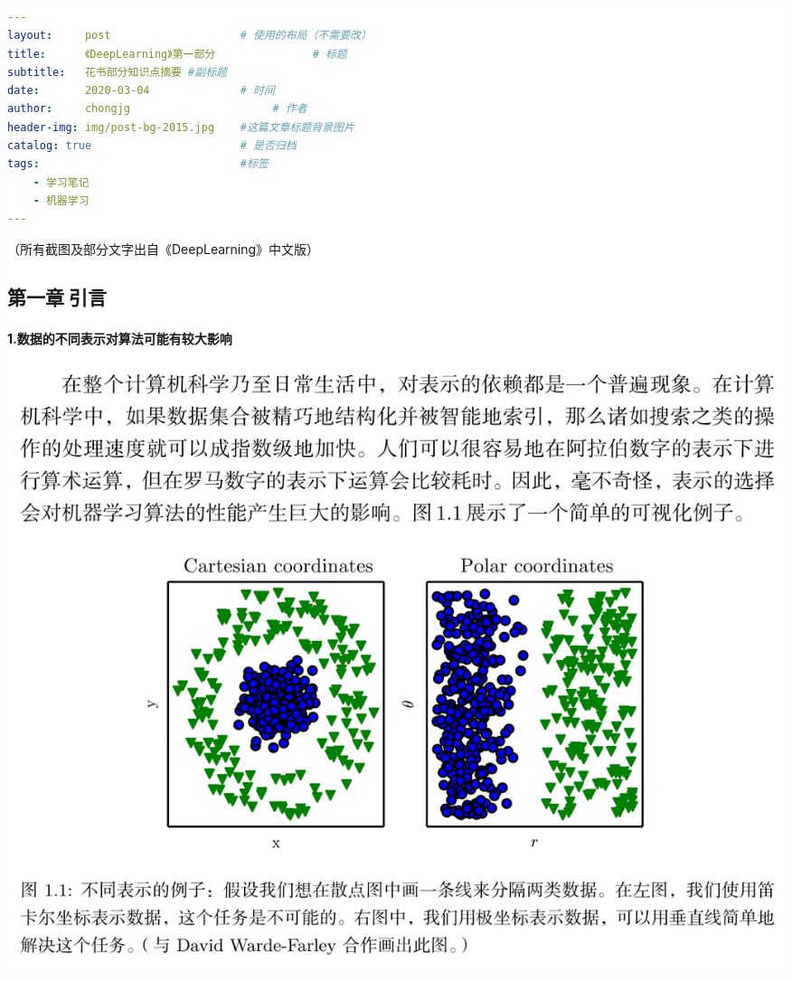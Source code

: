 ```yaml
---
layout:     post                    # 使用的布局（不需要改）
title:      《DeepLearning》第一部分               # 标题 
subtitle:   花书部分知识点摘要 #副标题
date:       2020-03-04              # 时间
author:     chongjg                      # 作者
header-img: img/post-bg-2015.jpg    #这篇文章标题背景图片
catalog: true                       # 是否归档
tags:                               #标签
    - 学习笔记
    - 机器学习
---
```


（所有截图及部分文字出自《DeepLearning》中文版）

## 第一章 引言

#### 1.数据的不同表示对算法可能有较大影响

![](https://raw.githubusercontent.com/chongjg/chongjg.github.io/master/img/deeplearning/deeplearning-1.png)
